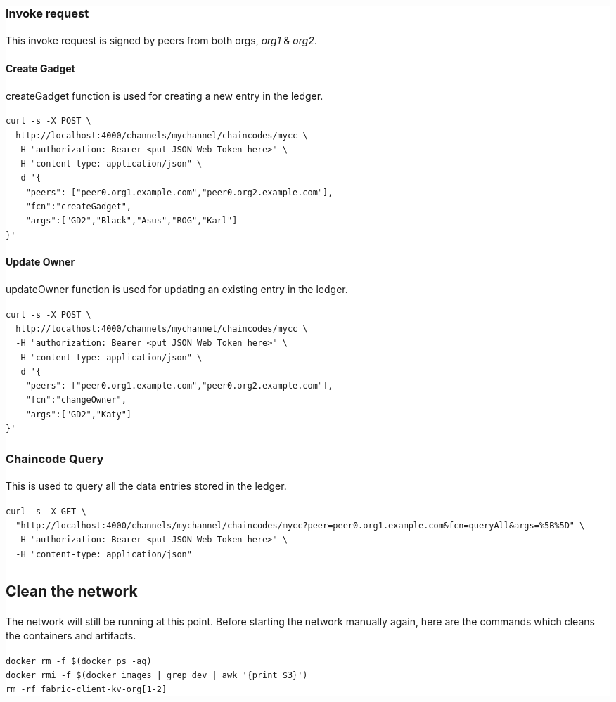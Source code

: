### Invoke request

This invoke request is signed by peers from both orgs, _org1_ & _org2_.

#### Create Gadget

createGadget function is used for creating a new entry in the ledger.

```
curl -s -X POST \
  http://localhost:4000/channels/mychannel/chaincodes/mycc \
  -H "authorization: Bearer <put JSON Web Token here>" \
  -H "content-type: application/json" \
  -d '{
	"peers": ["peer0.org1.example.com","peer0.org2.example.com"],
	"fcn":"createGadget",
	"args":["GD2","Black","Asus","ROG","Karl"]
}'
```

#### Update Owner

updateOwner function is used for updating an existing entry in the ledger.

```
curl -s -X POST \
  http://localhost:4000/channels/mychannel/chaincodes/mycc \
  -H "authorization: Bearer <put JSON Web Token here>" \
  -H "content-type: application/json" \
  -d '{
	"peers": ["peer0.org1.example.com","peer0.org2.example.com"],
	"fcn":"changeOwner",
	"args":["GD2","Katy"]
}'
```

### Chaincode Query

This is used to query all the data entries stored in the ledger.

```
curl -s -X GET \
  "http://localhost:4000/channels/mychannel/chaincodes/mycc?peer=peer0.org1.example.com&fcn=queryAll&args=%5B%5D" \
  -H "authorization: Bearer <put JSON Web Token here>" \
  -H "content-type: application/json"
```

## Clean the network

The network will still be running at this point. Before starting the network manually again, here are the commands which cleans the containers and artifacts.

```
docker rm -f $(docker ps -aq)
docker rmi -f $(docker images | grep dev | awk '{print $3}')
rm -rf fabric-client-kv-org[1-2]
```
